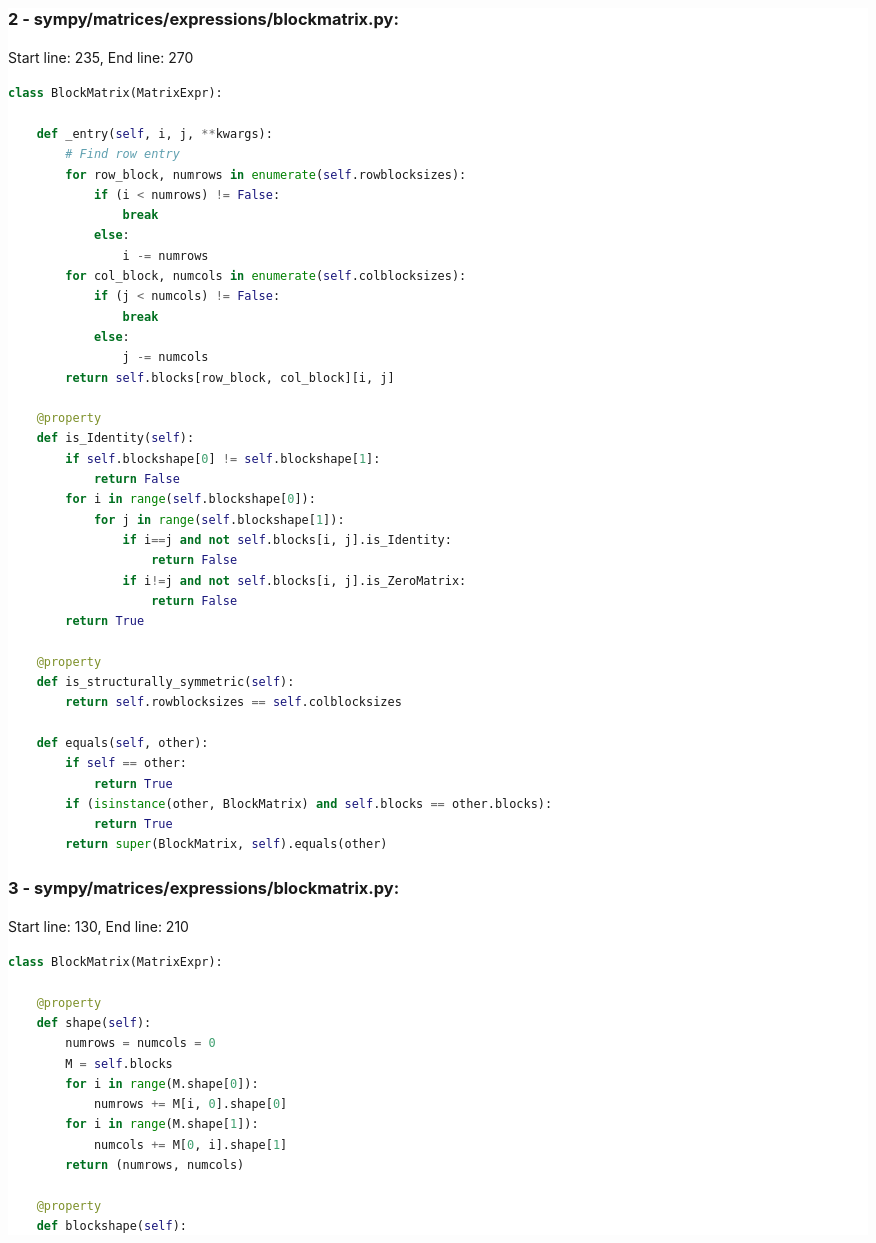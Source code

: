 ```python
```
### 2 - sympy/matrices/expressions/blockmatrix.py:

Start line: 235, End line: 270

```python
class BlockMatrix(MatrixExpr):

    def _entry(self, i, j, **kwargs):
        # Find row entry
        for row_block, numrows in enumerate(self.rowblocksizes):
            if (i < numrows) != False:
                break
            else:
                i -= numrows
        for col_block, numcols in enumerate(self.colblocksizes):
            if (j < numcols) != False:
                break
            else:
                j -= numcols
        return self.blocks[row_block, col_block][i, j]

    @property
    def is_Identity(self):
        if self.blockshape[0] != self.blockshape[1]:
            return False
        for i in range(self.blockshape[0]):
            for j in range(self.blockshape[1]):
                if i==j and not self.blocks[i, j].is_Identity:
                    return False
                if i!=j and not self.blocks[i, j].is_ZeroMatrix:
                    return False
        return True

    @property
    def is_structurally_symmetric(self):
        return self.rowblocksizes == self.colblocksizes

    def equals(self, other):
        if self == other:
            return True
        if (isinstance(other, BlockMatrix) and self.blocks == other.blocks):
            return True
        return super(BlockMatrix, self).equals(other)
```
### 3 - sympy/matrices/expressions/blockmatrix.py:

Start line: 130, End line: 210

```python
class BlockMatrix(MatrixExpr):

    @property
    def shape(self):
        numrows = numcols = 0
        M = self.blocks
        for i in range(M.shape[0]):
            numrows += M[i, 0].shape[0]
        for i in range(M.shape[1]):
            numcols += M[0, i].shape[1]
        return (numrows, numcols)

    @property
    def blockshape(self):
```